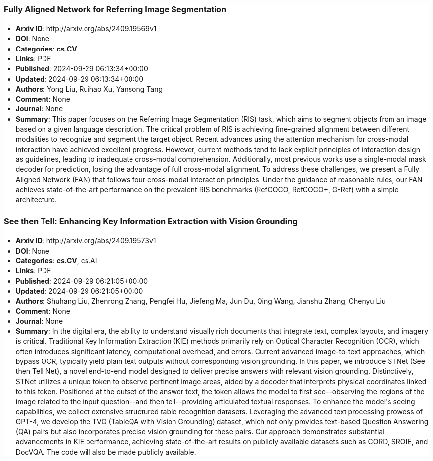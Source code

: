 

### Fully Aligned Network for Referring Image Segmentation
- **Arxiv ID**: http://arxiv.org/abs/2409.19569v1
- **DOI**: None
- **Categories**: **cs.CV**
- **Links**: [PDF](http://arxiv.org/pdf/2409.19569v1)
- **Published**: 2024-09-29 06:13:34+00:00
- **Updated**: 2024-09-29 06:13:34+00:00
- **Authors**: Yong Liu, Ruihao Xu, Yansong Tang
- **Comment**: None
- **Journal**: None
- **Summary**: This paper focuses on the Referring Image Segmentation (RIS) task, which aims to segment objects from an image based on a given language description. The critical problem of RIS is achieving fine-grained alignment between different modalities to recognize and segment the target object. Recent advances using the attention mechanism for cross-modal interaction have achieved excellent progress. However, current methods tend to lack explicit principles of interaction design as guidelines, leading to inadequate cross-modal comprehension. Additionally, most previous works use a single-modal mask decoder for prediction, losing the advantage of full cross-modal alignment. To address these challenges, we present a Fully Aligned Network (FAN) that follows four cross-modal interaction principles. Under the guidance of reasonable rules, our FAN achieves state-of-the-art performance on the prevalent RIS benchmarks (RefCOCO, RefCOCO+, G-Ref) with a simple architecture.



### See then Tell: Enhancing Key Information Extraction with Vision Grounding
- **Arxiv ID**: http://arxiv.org/abs/2409.19573v1
- **DOI**: None
- **Categories**: **cs.CV**, cs.AI
- **Links**: [PDF](http://arxiv.org/pdf/2409.19573v1)
- **Published**: 2024-09-29 06:21:05+00:00
- **Updated**: 2024-09-29 06:21:05+00:00
- **Authors**: Shuhang Liu, Zhenrong Zhang, Pengfei Hu, Jiefeng Ma, Jun Du, Qing Wang, Jianshu Zhang, Chenyu Liu
- **Comment**: None
- **Journal**: None
- **Summary**: In the digital era, the ability to understand visually rich documents that integrate text, complex layouts, and imagery is critical. Traditional Key Information Extraction (KIE) methods primarily rely on Optical Character Recognition (OCR), which often introduces significant latency, computational overhead, and errors. Current advanced image-to-text approaches, which bypass OCR, typically yield plain text outputs without corresponding vision grounding. In this paper, we introduce STNet (See then Tell Net), a novel end-to-end model designed to deliver precise answers with relevant vision grounding. Distinctively, STNet utilizes a unique <see> token to observe pertinent image areas, aided by a decoder that interprets physical coordinates linked to this token. Positioned at the outset of the answer text, the <see> token allows the model to first see--observing the regions of the image related to the input question--and then tell--providing articulated textual responses. To enhance the model's seeing capabilities, we collect extensive structured table recognition datasets. Leveraging the advanced text processing prowess of GPT-4, we develop the TVG (TableQA with Vision Grounding) dataset, which not only provides text-based Question Answering (QA) pairs but also incorporates precise vision grounding for these pairs. Our approach demonstrates substantial advancements in KIE performance, achieving state-of-the-art results on publicly available datasets such as CORD, SROIE, and DocVQA. The code will also be made publicly available.
